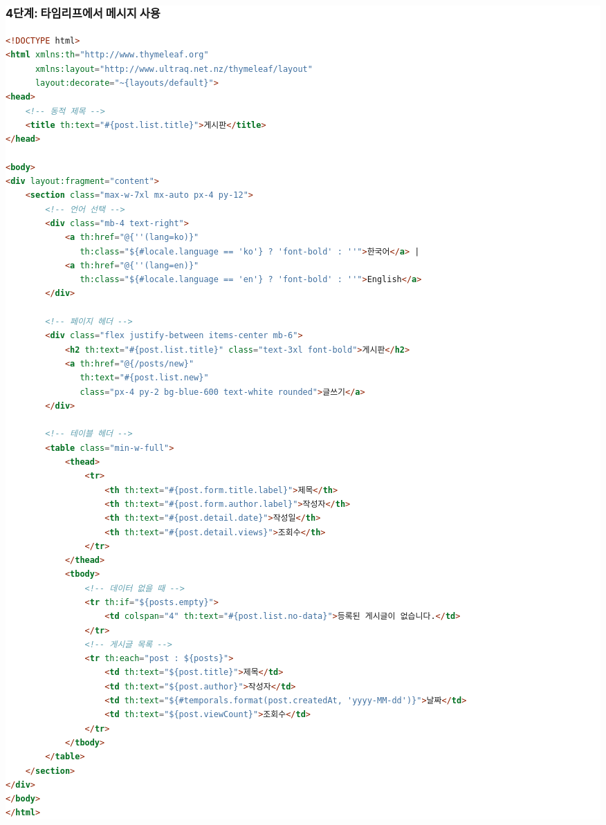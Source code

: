 ### 4단계: 타임리프에서 메시지 사용

```html
<!DOCTYPE html>
<html xmlns:th="http://www.thymeleaf.org"
      xmlns:layout="http://www.ultraq.net.nz/thymeleaf/layout"
      layout:decorate="~{layouts/default}">
<head>
    <!-- 동적 제목 -->
    <title th:text="#{post.list.title}">게시판</title>
</head>

<body>
<div layout:fragment="content">
    <section class="max-w-7xl mx-auto px-4 py-12">
        <!-- 언어 선택 -->
        <div class="mb-4 text-right">
            <a th:href="@{''(lang=ko)}" 
               th:class="${#locale.language == 'ko'} ? 'font-bold' : ''">한국어</a> |
            <a th:href="@{''(lang=en)}"
               th:class="${#locale.language == 'en'} ? 'font-bold' : ''">English</a>
        </div>
        
        <!-- 페이지 헤더 -->
        <div class="flex justify-between items-center mb-6">
            <h2 th:text="#{post.list.title}" class="text-3xl font-bold">게시판</h2>
            <a th:href="@{/posts/new}" 
               th:text="#{post.list.new}"
               class="px-4 py-2 bg-blue-600 text-white rounded">글쓰기</a>
        </div>

        <!-- 테이블 헤더 -->
        <table class="min-w-full">
            <thead>
                <tr>
                    <th th:text="#{post.form.title.label}">제목</th>
                    <th th:text="#{post.form.author.label}">작성자</th>
                    <th th:text="#{post.detail.date}">작성일</th>
                    <th th:text="#{post.detail.views}">조회수</th>
                </tr>
            </thead>
            <tbody>
                <!-- 데이터 없을 때 -->
                <tr th:if="${posts.empty}">
                    <td colspan="4" th:text="#{post.list.no-data}">등록된 게시글이 없습니다.</td>
                </tr>
                <!-- 게시글 목록 -->
                <tr th:each="post : ${posts}">
                    <td th:text="${post.title}">제목</td>
                    <td th:text="${post.author}">작성자</td>
                    <td th:text="${#temporals.format(post.createdAt, 'yyyy-MM-dd')}">날짜</td>
                    <td th:text="${post.viewCount}">조회수</td>
                </tr>
            </tbody>
        </table>
    </section>
</div>
</body>
</html>
```
